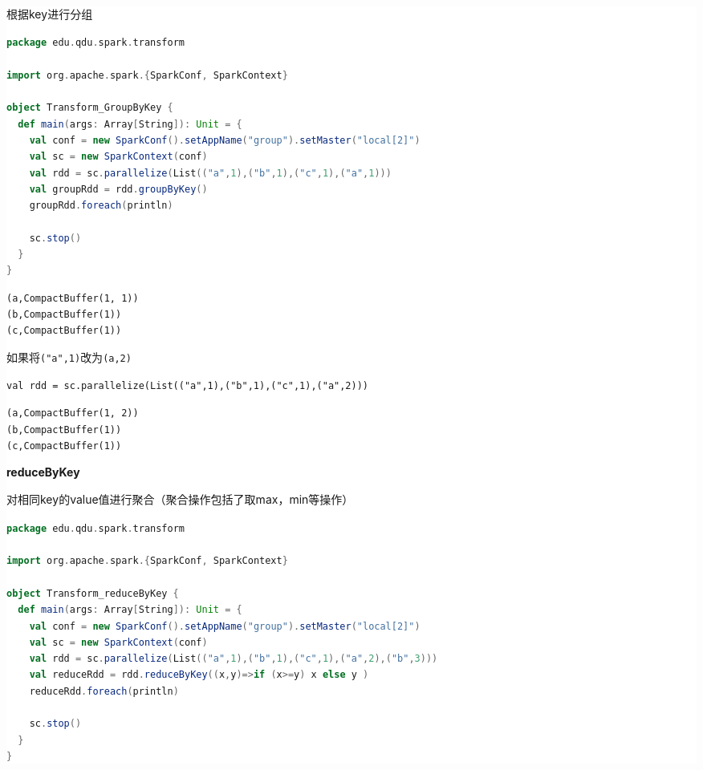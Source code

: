 根据key进行分组

```scala
package edu.qdu.spark.transform

import org.apache.spark.{SparkConf, SparkContext}

object Transform_GroupByKey {
  def main(args: Array[String]): Unit = {
    val conf = new SparkConf().setAppName("group").setMaster("local[2]")
    val sc = new SparkContext(conf)
    val rdd = sc.parallelize(List(("a",1),("b",1),("c",1),("a",1)))
    val groupRdd = rdd.groupByKey()
    groupRdd.foreach(println)

    sc.stop()
  }
}

```

```text
(a,CompactBuffer(1, 1))
(b,CompactBuffer(1))
(c,CompactBuffer(1))
```

如果将`("a",1)`改为`(a,2)`

```text
val rdd = sc.parallelize(List(("a",1),("b",1),("c",1),("a",2)))
```

```text
(a,CompactBuffer(1, 2))
(b,CompactBuffer(1))
(c,CompactBuffer(1))
```

**reduceByKey**

对相同key的value值进行聚合（聚合操作包括了取max，min等操作）

```scala
package edu.qdu.spark.transform

import org.apache.spark.{SparkConf, SparkContext}

object Transform_reduceByKey {
  def main(args: Array[String]): Unit = {
    val conf = new SparkConf().setAppName("group").setMaster("local[2]")
    val sc = new SparkContext(conf)
    val rdd = sc.parallelize(List(("a",1),("b",1),("c",1),("a",2),("b",3)))
    val reduceRdd = rdd.reduceByKey((x,y)=>if (x>=y) x else y )
    reduceRdd.foreach(println)

    sc.stop()
  }
}

```
